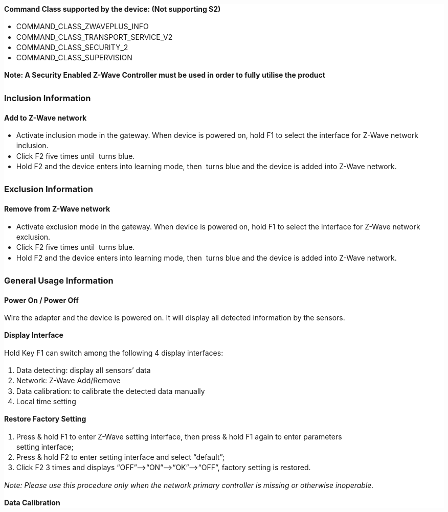 **Command Class supported by the device: (Not supporting S2)**

  * COMMAND\_CLASS\_ZWAVEPLUS_INFO
  * COMMAND\_CLASS\_TRANSPORT\_SERVICE\_V2
  * COMMAND\_CLASS\_SECURITY_2
  * COMMAND\_CLASS\_SUPERVISION

**Note: A Security Enabled Z-Wave Controller must be used in order to fully utilise the product**

### Inclusion Information

**Add to Z-Wave network**

  * Activate inclusion mode in the gateway. When device is powered on, hold F1 to select the interface for Z-Wave network inclusion.
  * Click F2 five times until _<refresh icon>_ turns blue.
  * Hold F2 and the device enters into learning mode, then _<network icon>_ turns blue and the device is added into Z-Wave network.

### Exclusion Information

**Remove from Z-Wave network**

  * Activate exclusion mode in the gateway. When device is powered on, hold F1 to select the interface for Z-Wave network exclusion.
  * Click F2 five times until _<refresh icon>_ turns blue.
  * Hold F2 and the device enters into learning mode, then _<network icon>_ turns blue and the device is added into Z-Wave network.

### General Usage Information

**Power On / Power Off**

Wire the adapter and the device is powered on. It will display all detected information by the sensors.

**Display Interface**

Hold Key F1 can switch among the following 4 display interfaces:

  1. Data detecting: display all sensors’ data
  2. Network: Z-Wave Add/Remove
  3. Data calibration: to calibrate the detected data manually
  4. Local time setting

**Restore Factory Setting**

  1. Press & hold F1 to enter Z-Wave setting interface, then press & hold F1 again to enter parameters  
    setting interface;
  2. Press & hold F2 to enter setting interface and select “default”;
  3. Click F2 3 times and displays “OFF”-->“ON”-->“OK”-->“OFF”, factory setting is restored.

_Note: Please use this procedure only when the network primary controller is missing or otherwise inoperable._

**Data Calibration**

